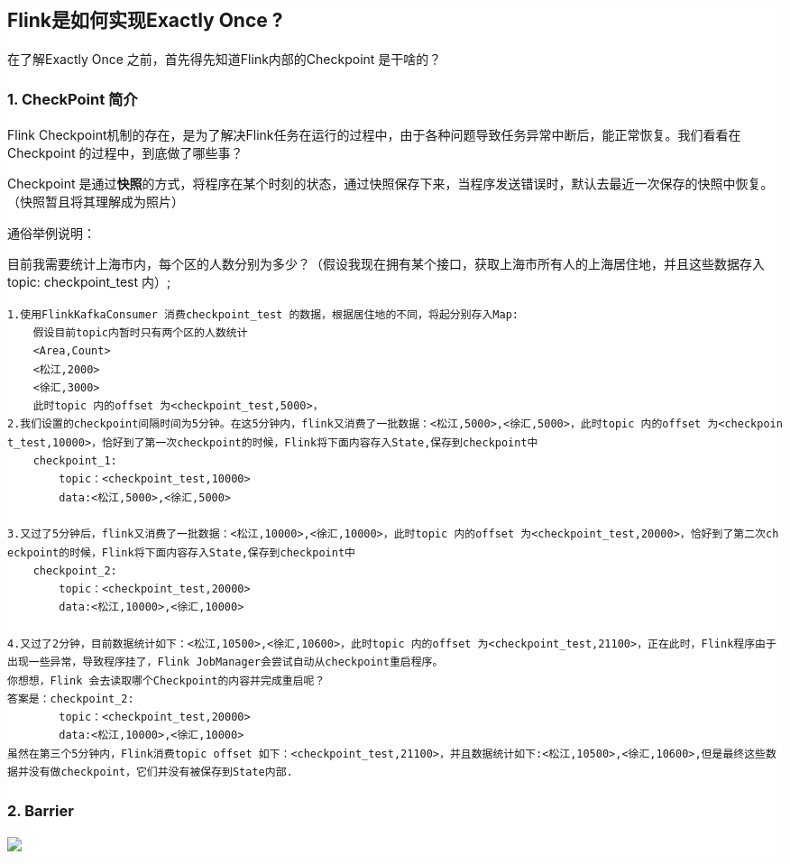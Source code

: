 ## Flink是如何实现Exactly Once ?



在了解Exactly Once 之前，首先得先知道Flink内部的Checkpoint 是干啥的？



### 1. CheckPoint 简介

Flink Checkpoint机制的存在，是为了解决Flink任务在运行的过程中，由于各种问题导致任务异常中断后，能正常恢复。我们看看在Checkpoint 的过程中，到底做了哪些事？



Checkpoint 是通过**快照**的方式，将程序在某个时刻的状态，通过快照保存下来，当程序发送错误时，默认去最近一次保存的快照中恢复。（快照暂且将其理解成为照片）



通俗举例说明：

目前我需要统计上海市内，每个区的人数分别为多少？（假设我现在拥有某个接口，获取上海市所有人的上海居住地，并且这些数据存入topic: checkpoint_test 内）;

~~~
1.使用FlinkKafkaConsumer 消费checkpoint_test 的数据，根据居住地的不同，将起分别存入Map:
	假设目前topic内暂时只有两个区的人数统计
	<Area,Count> 
	<松江,2000>
	<徐汇,3000>
	此时topic 内的offset 为<checkpoint_test,5000>，
2.我们设置的checkpoint间隔时间为5分钟。在这5分钟内，flink又消费了一批数据：<松江,5000>,<徐汇,5000>，此时topic 内的offset 为<checkpoint_test,10000>，恰好到了第一次checkpoint的时候，Flink将下面内容存入State,保存到checkpoint中
	checkpoint_1:
		topic：<checkpoint_test,10000>
		data:<松江,5000>,<徐汇,5000>
		
3.又过了5分钟后，flink又消费了一批数据：<松江,10000>,<徐汇,10000>，此时topic 内的offset 为<checkpoint_test,20000>，恰好到了第二次checkpoint的时候，Flink将下面内容存入State,保存到checkpoint中
	checkpoint_2:
		topic：<checkpoint_test,20000>
		data:<松江,10000>,<徐汇,10000>
		
4.又过了2分钟，目前数据统计如下：<松江,10500>,<徐汇,10600>，此时topic 内的offset 为<checkpoint_test,21100>，正在此时，Flink程序由于出现一些异常，导致程序挂了，Flink JobManager会尝试自动从checkpoint重启程序。
你想想，Flink 会去读取哪个Checkpoint的内容并完成重启呢？
答案是：checkpoint_2:
		topic：<checkpoint_test,20000>
		data:<松江,10000>,<徐汇,10000>
虽然在第三个5分钟内，Flink消费topic offset 如下：<checkpoint_test,21100>，并且数据统计如下:<松江,10500>,<徐汇,10600>,但是最终这些数据并没有做checkpoint，它们并没有被保存到State内部.
~~~



### 2. Barrier

![](https://img-blog.csdnimg.cn/2021030817491552.png?x-oss-process=image/watermark,type_ZmFuZ3poZW5naGVpdGk,shadow_10,text_aHR0cHM6Ly9ibG9nLmNzZG4ubmV0L3dlaXhpbl80NDg2NTU3NA==,size_16,color_FFFFFF,t_70#pic_center)
